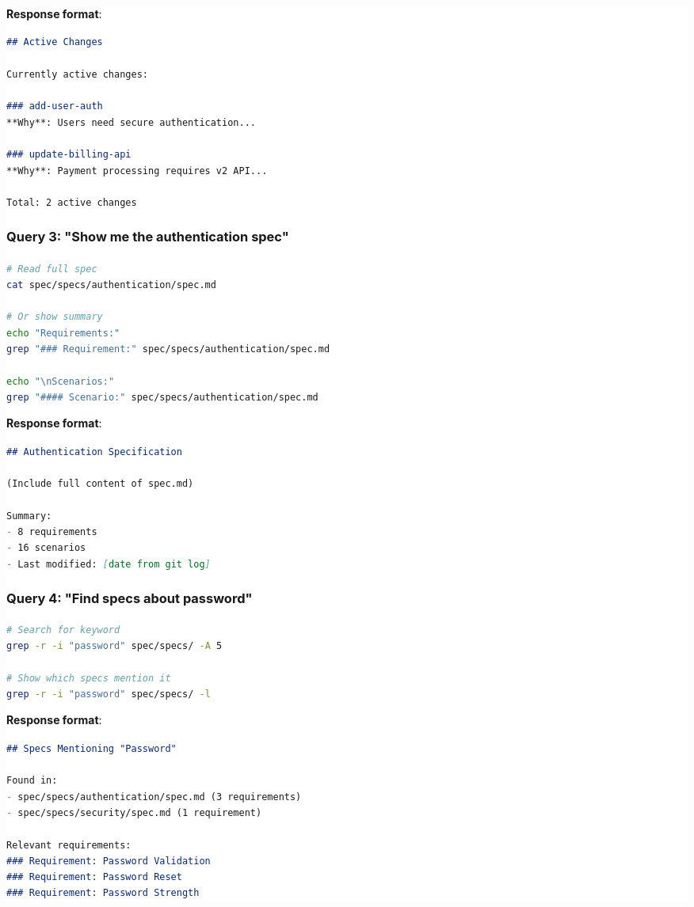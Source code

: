 **Response format**:
```markdown
## Active Changes

Currently active changes:

### add-user-auth
**Why**: Users need secure authentication...

### update-billing-api
**Why**: Payment processing requires v2 API...

Total: 2 active changes
```

### Query 3: "Show me the authentication spec"

```bash
# Read full spec
cat spec/specs/authentication/spec.md

# Or show summary
echo "Requirements:"
grep "### Requirement:" spec/specs/authentication/spec.md

echo "\nScenarios:"
grep "#### Scenario:" spec/specs/authentication/spec.md
```

**Response format**:
```markdown
## Authentication Specification

(Include full content of spec.md)

Summary:
- 8 requirements
- 16 scenarios
- Last modified: [date from git log]
```

### Query 4: "Find specs about password"

```bash
# Search for keyword
grep -r -i "password" spec/specs/ -A 5

# Show which specs mention it
grep -r -i "password" spec/specs/ -l
```

**Response format**:
```markdown
## Specs Mentioning "Password"

Found in:
- spec/specs/authentication/spec.md (3 requirements)
- spec/specs/security/spec.md (1 requirement)

Relevant requirements:
### Requirement: Password Validation
### Requirement: Password Reset
### Requirement: Password Strength
```
